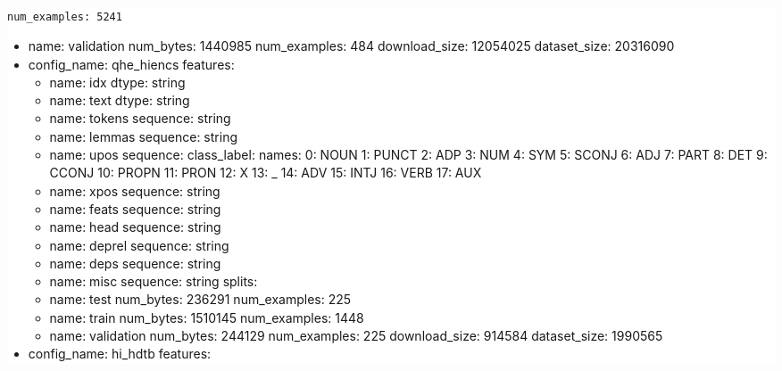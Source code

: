     num_examples: 5241
  - name: validation
    num_bytes: 1440985
    num_examples: 484
  download_size: 12054025
  dataset_size: 20316090
- config_name: qhe_hiencs
  features:
  - name: idx
    dtype: string
  - name: text
    dtype: string
  - name: tokens
    sequence: string
  - name: lemmas
    sequence: string
  - name: upos
    sequence:
      class_label:
        names:
          0: NOUN
          1: PUNCT
          2: ADP
          3: NUM
          4: SYM
          5: SCONJ
          6: ADJ
          7: PART
          8: DET
          9: CCONJ
          10: PROPN
          11: PRON
          12: X
          13: _
          14: ADV
          15: INTJ
          16: VERB
          17: AUX
  - name: xpos
    sequence: string
  - name: feats
    sequence: string
  - name: head
    sequence: string
  - name: deprel
    sequence: string
  - name: deps
    sequence: string
  - name: misc
    sequence: string
  splits:
  - name: test
    num_bytes: 236291
    num_examples: 225
  - name: train
    num_bytes: 1510145
    num_examples: 1448
  - name: validation
    num_bytes: 244129
    num_examples: 225
  download_size: 914584
  dataset_size: 1990565
- config_name: hi_hdtb
  features: